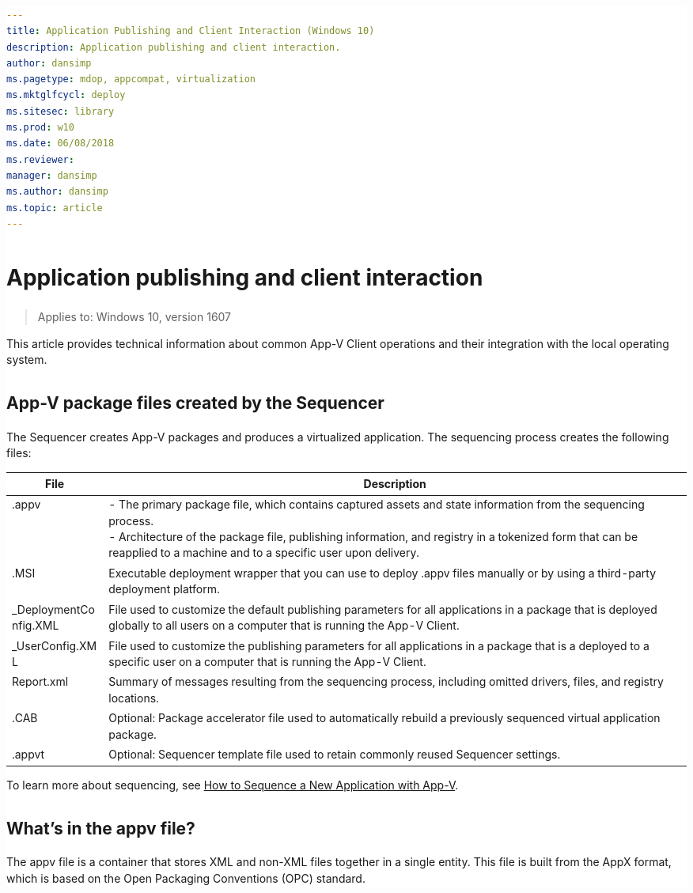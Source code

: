 ```yaml
---
title: Application Publishing and Client Interaction (Windows 10)
description: Application publishing and client interaction.
author: dansimp
ms.pagetype: mdop, appcompat, virtualization
ms.mktglfcycl: deploy
ms.sitesec: library
ms.prod: w10
ms.date: 06/08/2018
ms.reviewer: 
manager: dansimp
ms.author: dansimp
ms.topic: article
---
```

# Application publishing and client interaction

>Applies to: Windows 10, version 1607

This article provides technical information about common App-V Client operations and their integration with the local operating system.

## App-V package files created by the Sequencer

The Sequencer creates App-V packages and produces a virtualized application. The sequencing process creates the following files:

|File|Description|
|---|---|
|.appv|- The primary package file, which contains captured assets and state information from the sequencing process.<br>- Architecture of the package file, publishing information, and registry in a tokenized form that can be reapplied to a machine and to a specific user upon delivery.|
|.MSI|Executable deployment wrapper that you can use to deploy .appv files manually or by using a third-party deployment platform.|
|_DeploymentConfig.XML|File used to customize the default publishing parameters for all applications in a package that is deployed globally to all users on a computer that is running the App-V Client.|
|_UserConfig.XML|File used to customize the publishing parameters for all applications in a package that is a deployed to a specific user on a computer that is running the App-V Client.|
|Report.xml|Summary of messages resulting from the sequencing process, including omitted drivers, files, and registry locations.|
|.CAB|Optional: Package accelerator file used to automatically rebuild a previously sequenced virtual application package.|
|.appvt|Optional: Sequencer template file used to retain commonly reused Sequencer settings.|

To learn more about sequencing, see [How to Sequence a New Application with App-V](appv-sequence-a-new-application.md).

## What’s in the appv file?

The appv file is a container that stores XML and non-XML files together in a single entity. This file is built from the AppX format, which is based on the Open Packaging Conventions (OPC) standard.
